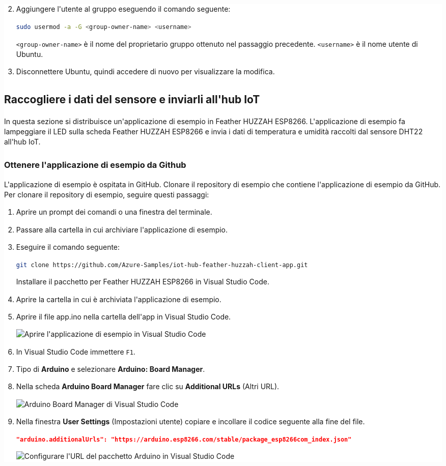2. Aggiungere l'utente al gruppo eseguendo il comando seguente:

   ```bash
   sudo usermod -a -G <group-owner-name> <username>
   ```

   `<group-owner-name>` è il nome del proprietario gruppo ottenuto nel passaggio precedente. `<username>` è il nome utente di Ubuntu.

3. Disconnettere Ubuntu, quindi accedere di nuovo per visualizzare la modifica.

## <a name="collect-sensor-data-and-send-it-to-your-iot-hub"></a>Raccogliere i dati del sensore e inviarli all'hub IoT

In questa sezione si distribuisce un'applicazione di esempio in Feather HUZZAH ESP8266. L'applicazione di esempio fa lampeggiare il LED sulla scheda Feather HUZZAH ESP8266 e invia i dati di temperatura e umidità raccolti dal sensore DHT22 all'hub IoT.

### <a name="get-the-sample-application-from-github"></a>Ottenere l'applicazione di esempio da Github

L'applicazione di esempio è ospitata in GitHub. Clonare il repository di esempio che contiene l'applicazione di esempio da GitHub. Per clonare il repository di esempio, seguire questi passaggi:

1. Aprire un prompt dei comandi o una finestra del terminale.

2. Passare alla cartella in cui archiviare l'applicazione di esempio.

3. Eseguire il comando seguente:

   ```bash
   git clone https://github.com/Azure-Samples/iot-hub-feather-huzzah-client-app.git
   ```

   Installare il pacchetto per Feather HUZZAH ESP8266 in Visual Studio Code.

4. Aprire la cartella in cui è archiviata l'applicazione di esempio.

5. Aprire il file app.ino nella cartella dell'app in Visual Studio Code.

   ![Aprire l'applicazione di esempio in Visual Studio Code](media/iot-hub-arduino-huzzah-esp8266-get-started/10_vscode-open-sample-app.png)

6. In Visual Studio Code immettere `F1`.

7. Tipo di **Arduino** e selezionare **Arduino: Board Manager**.

8. Nella scheda **Arduino Board Manager** fare clic su **Additional URLs** (Altri URL).

   ![Arduino Board Manager di Visual Studio Code](media/iot-hub-arduino-huzzah-esp8266-get-started/11_vscode-arduino-board-manager.png)

9. Nella finestra **User Settings** (Impostazioni utente) copiare e incollare il codice seguente alla fine del file.

   ```json
   "arduino.additionalUrls": "https://arduino.esp8266.com/stable/package_esp8266com_index.json"
   ```

   ![Configurare l'URL del pacchetto Arduino in Visual Studio Code](media/iot-hub-arduino-huzzah-esp8266-get-started/12_vscode-package-url.png)
